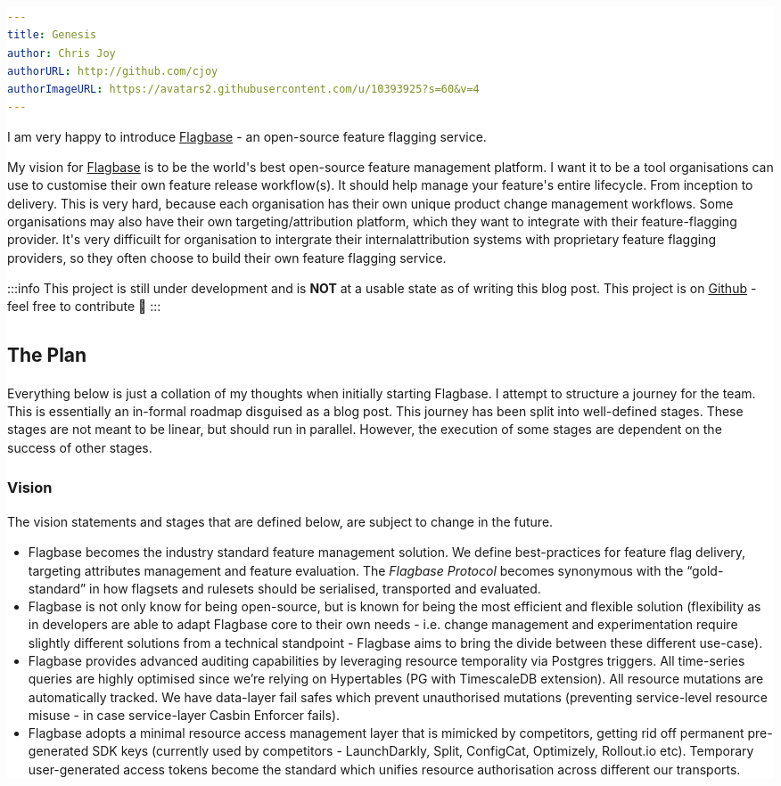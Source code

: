 ```yaml
---
title: Genesis
author: Chris Joy
authorURL: http://github.com/cjoy
authorImageURL: https://avatars2.githubusercontent.com/u/10393925?s=60&v=4
---
```


I am very happy to introduce [Flagbase](https://github.com/flagbase/flagbase) - an open-source feature flagging service.

My vision for [Flagbase](https://flagbase.com) is to be the world's best open-source feature management platform. I want it to be a tool organisations can use to customise their own feature release workflow(s). It should help manage your feature's entire lifecycle. From inception to delivery. This is very hard, because each organisation has their own unique product change management workflows. Some organisations may also have their own targeting/attribution platform, which they want to integrate with their feature-flagging provider. It's very difficuilt for organisation to intergrate their internalattribution systems with proprietary feature flagging providers, so they often choose to build their own feature flagging service.

:::info
This project is still under development and is **NOT** at a usable state as of writing this blog post. This project is on [Github](https://github.com/flagbase/flagbase) - feel free to contribute 🙂
:::




## The Plan

Everything below is just a collation of my thoughts when initially starting Flagbase. I attempt to structure a journey for the team. This is essentially an in-formal roadmap disguised as a blog post. This journey has been split into well-defined stages. These stages are not meant to be linear, but should run in parallel. However, the execution of some stages are dependent on the success of other stages.


### Vision
The vision statements and stages that are defined below, are subject to change in the future.
- Flagbase becomes the industry standard feature management solution. We define best-practices for feature flag delivery, targeting attributes management and feature evaluation. The *Flagbase Protocol* becomes synonymous with the “gold-standard” in how flagsets and rulesets should be serialised, transported and evaluated.
- Flagbase is not only know for being open-source, but is known for being the most efficient and flexible solution (flexibility as in developers are able to adapt Flagbase core to their own needs - i.e. change management and experimentation require slightly different solutions from a technical standpoint - Flagbase aims to bring the divide between these different use-case).
- Flagbase provides advanced auditing capabilities by leveraging resource temporality via Postgres triggers. All time-series queries are highly optimised since we’re relying on Hypertables (PG with TimescaleDB extension). All resource mutations are automatically tracked. We have data-layer fail safes which prevent unauthorised mutations (preventing service-level resource misuse - in case service-layer Casbin Enforcer fails).
- Flagbase adopts a minimal resource access management layer that is mimicked by competitors, getting rid off permanent pre-generated SDK keys (currently used by competitors - LaunchDarkly, Split, ConfigCat, Optimizely, Rollout.io etc). Temporary user-generated access tokens become the standard which unifies resource authorisation across different our transports.

